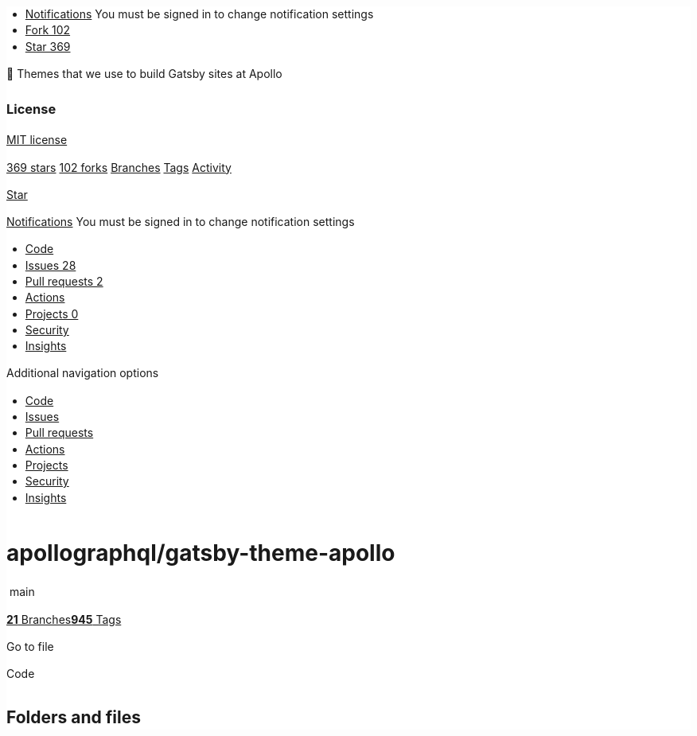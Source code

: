 *   [Notifications](https://github.com/login?return_to=%2Fapollographql%2Fgatsby-theme-apollo) You must be signed in to change notification settings
*   [Fork 102](https://github.com/login?return_to=%2Fapollographql%2Fgatsby-theme-apollo)
*   [Star 369](https://github.com/login?return_to=%2Fapollographql%2Fgatsby-theme-apollo)
    

💜 Themes that we use to build Gatsby sites at Apollo

### License

[MIT license](https://github.com/apollographql/gatsby-theme-apollo/blob/main/LICENSE)

[369 stars](https://github.com/apollographql/gatsby-theme-apollo/stargazers) [102 forks](https://github.com/apollographql/gatsby-theme-apollo/forks) [Branches](https://github.com/apollographql/gatsby-theme-apollo/branches) [Tags](https://github.com/apollographql/gatsby-theme-apollo/tags) [Activity](https://github.com/apollographql/gatsby-theme-apollo/activity)

[Star](https://github.com/login?return_to=%2Fapollographql%2Fgatsby-theme-apollo)

[Notifications](https://github.com/login?return_to=%2Fapollographql%2Fgatsby-theme-apollo) You must be signed in to change notification settings

*   [Code](https://github.com/apollographql/gatsby-theme-apollo)
*   [Issues 28](https://github.com/apollographql/gatsby-theme-apollo/issues)
*   [Pull requests 2](https://github.com/apollographql/gatsby-theme-apollo/pulls)
*   [Actions](https://github.com/apollographql/gatsby-theme-apollo/actions)
*   [Projects 0](https://github.com/apollographql/gatsby-theme-apollo/projects)
*   [Security](https://github.com/apollographql/gatsby-theme-apollo/security)
*   [Insights](https://github.com/apollographql/gatsby-theme-apollo/pulse)

Additional navigation options

*   [Code](https://github.com/apollographql/gatsby-theme-apollo)
*   [Issues](https://github.com/apollographql/gatsby-theme-apollo/issues)
*   [Pull requests](https://github.com/apollographql/gatsby-theme-apollo/pulls)
*   [Actions](https://github.com/apollographql/gatsby-theme-apollo/actions)
*   [Projects](https://github.com/apollographql/gatsby-theme-apollo/projects)
*   [Security](https://github.com/apollographql/gatsby-theme-apollo/security)
*   [Insights](https://github.com/apollographql/gatsby-theme-apollo/pulse)

apollographql/gatsby-theme-apollo
=================================

  

 main

[**21** Branches](https://github.com/apollographql/gatsby-theme-apollo/branches)[**945** Tags](https://github.com/apollographql/gatsby-theme-apollo/tags)

[](https://github.com/apollographql/gatsby-theme-apollo/branches)[](https://github.com/apollographql/gatsby-theme-apollo/tags)

Go to file

Code

Folders and files
-----------------
